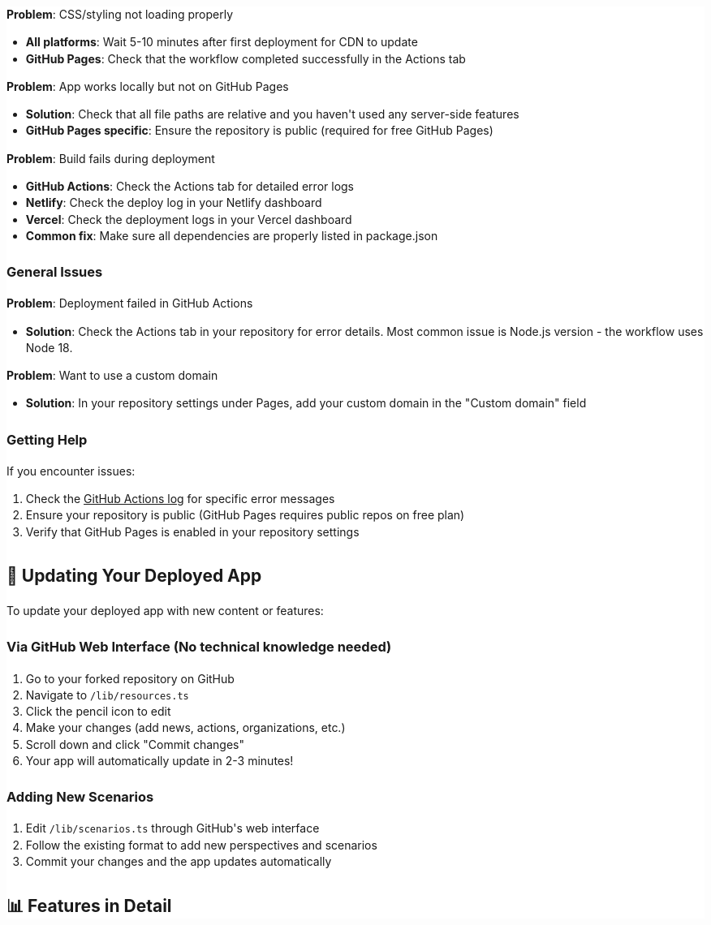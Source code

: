**Problem**: CSS/styling not loading properly
- **All platforms**: Wait 5-10 minutes after first deployment for CDN to update
- **GitHub Pages**: Check that the workflow completed successfully in the Actions tab

**Problem**: App works locally but not on GitHub Pages
- **Solution**: Check that all file paths are relative and you haven't used any server-side features
- **GitHub Pages specific**: Ensure the repository is public (required for free GitHub Pages)

**Problem**: Build fails during deployment
- **GitHub Actions**: Check the Actions tab for detailed error logs
- **Netlify**: Check the deploy log in your Netlify dashboard  
- **Vercel**: Check the deployment logs in your Vercel dashboard
- **Common fix**: Make sure all dependencies are properly listed in package.json

### General Issues

**Problem**: Deployment failed in GitHub Actions
- **Solution**: Check the Actions tab in your repository for error details. Most common issue is Node.js version - the workflow uses Node 18.

**Problem**: Want to use a custom domain
- **Solution**: In your repository settings under Pages, add your custom domain in the "Custom domain" field

### Getting Help

If you encounter issues:
1. Check the [GitHub Actions log](https://docs.github.com/en/actions/monitoring-and-troubleshooting-workflows/using-workflow-run-logs) for specific error messages
2. Ensure your repository is public (GitHub Pages requires public repos on free plan)
3. Verify that GitHub Pages is enabled in your repository settings

## 🔄 Updating Your Deployed App

To update your deployed app with new content or features:

### Via GitHub Web Interface (No technical knowledge needed)
1. Go to your forked repository on GitHub
2. Navigate to `/lib/resources.ts` 
3. Click the pencil icon to edit
4. Make your changes (add news, actions, organizations, etc.)
5. Scroll down and click "Commit changes"
6. Your app will automatically update in 2-3 minutes!

### Adding New Scenarios
1. Edit `/lib/scenarios.ts` through GitHub's web interface
2. Follow the existing format to add new perspectives and scenarios
3. Commit your changes and the app updates automatically

## 📊 Features in Detail
